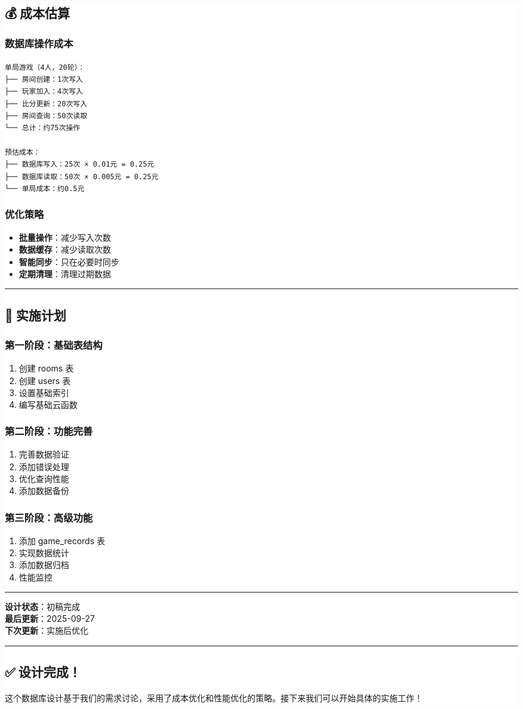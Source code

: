 ## 💰 **成本估算**

### **数据库操作成本**
```
单局游戏（4人，20轮）：
├── 房间创建：1次写入
├── 玩家加入：4次写入
├── 比分更新：20次写入
├── 房间查询：50次读取
└── 总计：约75次操作

预估成本：
├── 数据库写入：25次 × 0.01元 = 0.25元
├── 数据库读取：50次 × 0.005元 = 0.25元
└── 单局成本：约0.5元
```

### **优化策略**
- **批量操作**：减少写入次数
- **数据缓存**：减少读取次数
- **智能同步**：只在必要时同步
- **定期清理**：清理过期数据

---

## 🎯 **实施计划**

### **第一阶段：基础表结构**
1. 创建 rooms 表
2. 创建 users 表
3. 设置基础索引
4. 编写基础云函数

### **第二阶段：功能完善**
1. 完善数据验证
2. 添加错误处理
3. 优化查询性能
4. 添加数据备份

### **第三阶段：高级功能**
1. 添加 game_records 表
2. 实现数据统计
3. 添加数据归档
4. 性能监控

---

**设计状态**：初稿完成  
**最后更新**：2025-09-27  
**下次更新**：实施后优化

---

## ✅ **设计完成！**

这个数据库设计基于我们的需求讨论，采用了成本优化和性能优化的策略。接下来我们可以开始具体的实施工作！
